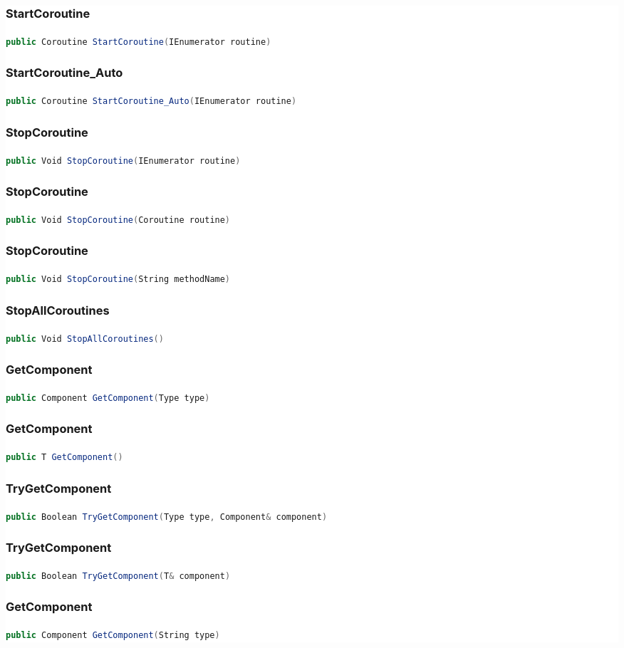 ### StartCoroutine
```csharp
public Coroutine StartCoroutine(IEnumerator routine)
```

### StartCoroutine_Auto
```csharp
public Coroutine StartCoroutine_Auto(IEnumerator routine)
```

### StopCoroutine
```csharp
public Void StopCoroutine(IEnumerator routine)
```

### StopCoroutine
```csharp
public Void StopCoroutine(Coroutine routine)
```

### StopCoroutine
```csharp
public Void StopCoroutine(String methodName)
```

### StopAllCoroutines
```csharp
public Void StopAllCoroutines()
```

### GetComponent
```csharp
public Component GetComponent(Type type)
```

### GetComponent
```csharp
public T GetComponent()
```

### TryGetComponent
```csharp
public Boolean TryGetComponent(Type type, Component& component)
```

### TryGetComponent
```csharp
public Boolean TryGetComponent(T& component)
```

### GetComponent
```csharp
public Component GetComponent(String type)
```
